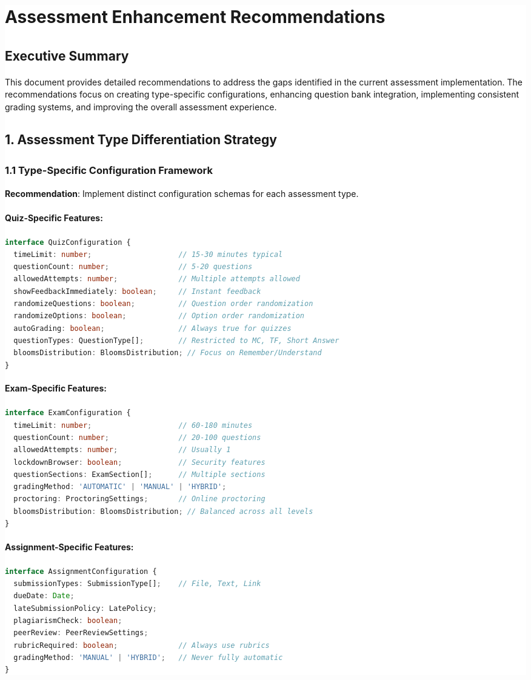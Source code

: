 # Assessment Enhancement Recommendations

## Executive Summary

This document provides detailed recommendations to address the gaps identified in the current assessment implementation. The recommendations focus on creating type-specific configurations, enhancing question bank integration, implementing consistent grading systems, and improving the overall assessment experience.

## 1. Assessment Type Differentiation Strategy

### 1.1 Type-Specific Configuration Framework

**Recommendation**: Implement distinct configuration schemas for each assessment type.

#### Quiz-Specific Features:
```typescript
interface QuizConfiguration {
  timeLimit: number;                    // 15-30 minutes typical
  questionCount: number;                // 5-20 questions
  allowedAttempts: number;              // Multiple attempts allowed
  showFeedbackImmediately: boolean;     // Instant feedback
  randomizeQuestions: boolean;          // Question order randomization
  randomizeOptions: boolean;            // Option order randomization
  autoGrading: boolean;                 // Always true for quizzes
  questionTypes: QuestionType[];        // Restricted to MC, TF, Short Answer
  bloomsDistribution: BloomsDistribution; // Focus on Remember/Understand
}
```

#### Exam-Specific Features:
```typescript
interface ExamConfiguration {
  timeLimit: number;                    // 60-180 minutes
  questionCount: number;                // 20-100 questions
  allowedAttempts: number;              // Usually 1
  lockdownBrowser: boolean;             // Security features
  questionSections: ExamSection[];      // Multiple sections
  gradingMethod: 'AUTOMATIC' | 'MANUAL' | 'HYBRID';
  proctoring: ProctoringSettings;       // Online proctoring
  bloomsDistribution: BloomsDistribution; // Balanced across all levels
}
```

#### Assignment-Specific Features:
```typescript
interface AssignmentConfiguration {
  submissionTypes: SubmissionType[];    // File, Text, Link
  dueDate: Date;
  lateSubmissionPolicy: LatePolicy;
  plagiarismCheck: boolean;
  peerReview: PeerReviewSettings;
  rubricRequired: boolean;              // Always use rubrics
  gradingMethod: 'MANUAL' | 'HYBRID';   // Never fully automatic
}
```
